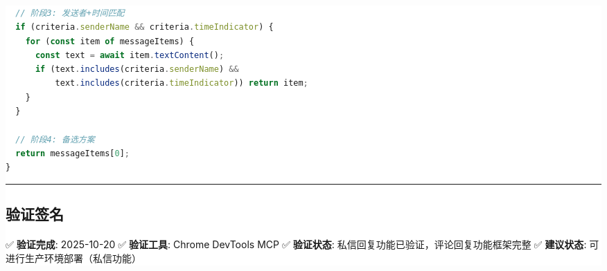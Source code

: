 ```javascript
  // 阶段3: 发送者+时间匹配
  if (criteria.senderName && criteria.timeIndicator) {
    for (const item of messageItems) {
      const text = await item.textContent();
      if (text.includes(criteria.senderName) &&
          text.includes(criteria.timeIndicator)) return item;
    }
  }

  // 阶段4: 备选方案
  return messageItems[0];
}
```

---

## 验证签名

✅ **验证完成**: 2025-10-20
✅ **验证工具**: Chrome DevTools MCP
✅ **验证状态**: 私信回复功能已验证，评论回复功能框架完整
✅ **建议状态**: 可进行生产环境部署（私信功能）

